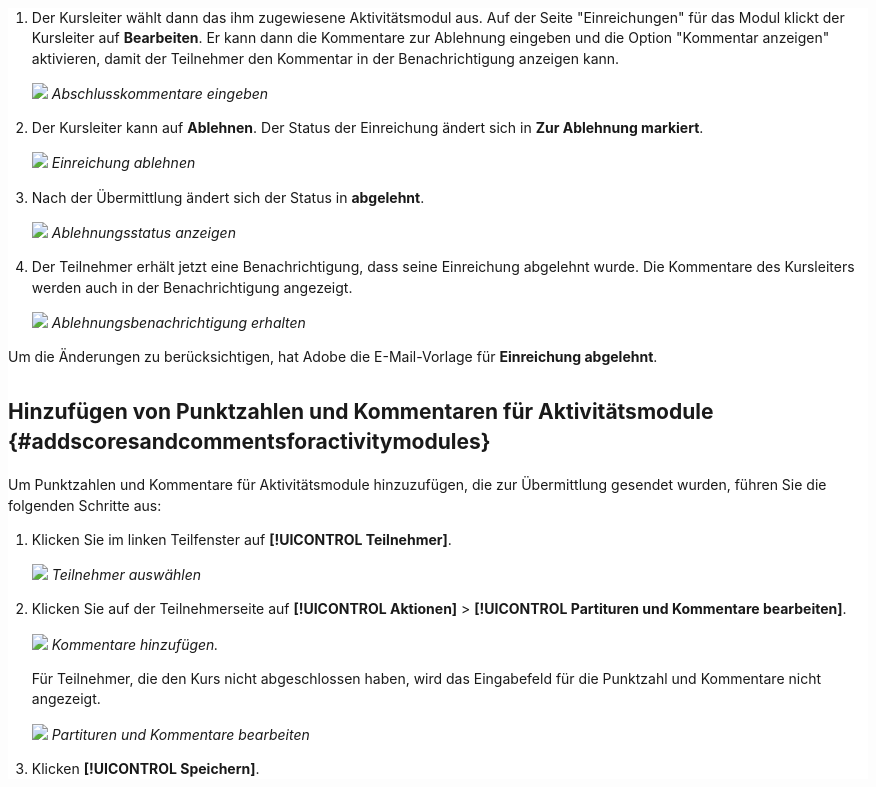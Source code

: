 1. Der Kursleiter wählt dann das ihm zugewiesene Aktivitätsmodul aus. Auf der Seite &quot;Einreichungen&quot; für das Modul klickt der Kursleiter auf **Bearbeiten**. Er kann dann die Kommentare zur Ablehnung eingeben und die Option &quot;Kommentar anzeigen&quot; aktivieren, damit der Teilnehmer den Kommentar in der Benachrichtigung anzeigen kann.

   ![](assets/enter-comments.png)
   *Abschlusskommentare eingeben*

1. Der Kursleiter kann auf **Ablehnen**. Der Status der Einreichung ändert sich in **Zur Ablehnung markiert**.

   ![](assets/marked-for-rejection.png)
   *Einreichung ablehnen*

1. Nach der Übermittlung ändert sich der Status in **abgelehnt**.

   ![](assets/rejected-status.png)
   *Ablehnungsstatus anzeigen*

1. Der Teilnehmer erhält jetzt eine Benachrichtigung, dass seine Einreichung abgelehnt wurde. Die Kommentare des Kursleiters werden auch in der Benachrichtigung angezeigt.

   ![](assets/notification-of-rejection.png)
   *Ablehnungsbenachrichtigung erhalten*

Um die Änderungen zu berücksichtigen, hat Adobe die E-Mail-Vorlage für **Einreichung abgelehnt**.

## Hinzufügen von Punktzahlen und Kommentaren für Aktivitätsmodule {#addscoresandcommentsforactivitymodules}

Um Punktzahlen und Kommentare für Aktivitätsmodule hinzuzufügen, die zur Übermittlung gesendet wurden, führen Sie die folgenden Schritte aus:

1. Klicken Sie im linken Teilfenster auf **[!UICONTROL Teilnehmer]**.

   ![](assets/learners.png)
   *Teilnehmer auswählen*

1. Klicken Sie auf der Teilnehmerseite auf **[!UICONTROL Aktionen]** > **[!UICONTROL Partituren und Kommentare bearbeiten]**.

   ![](assets/edit-scores-comments.png)
   *Kommentare hinzufügen.*

   Für Teilnehmer, die den Kurs nicht abgeschlossen haben, wird das Eingabefeld für die Punktzahl und Kommentare nicht angezeigt.

   ![](assets/editing-scores-andcomments.png)
   *Partituren und Kommentare bearbeiten*

1. Klicken **[!UICONTROL Speichern]**.
